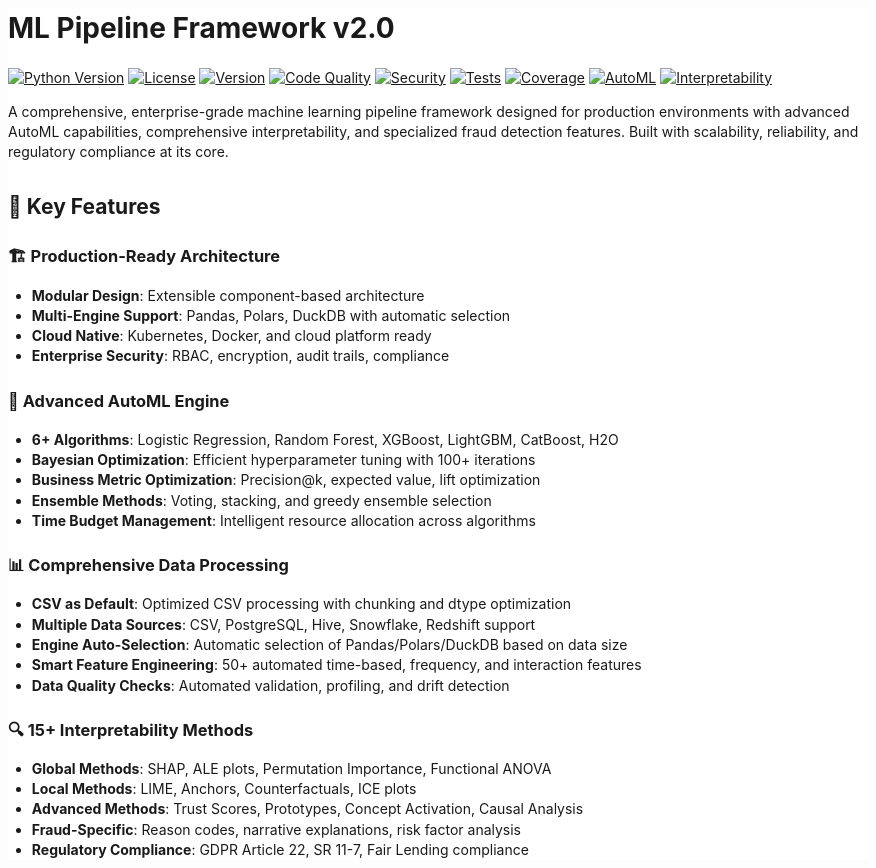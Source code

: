 # ML Pipeline Framework v2.0

[![Python Version](https://img.shields.io/badge/python-3.8%2B-blue.svg)](https://www.python.org/downloads/)
[![License](https://img.shields.io/badge/license-MIT-green.svg)](LICENSE)
[![Version](https://img.shields.io/badge/version-2.0.0-blue.svg)](https://github.com/your-org/ml-pipeline-framework)
[![Code Quality](https://img.shields.io/badge/code%20quality-enterprise-brightgreen.svg)](https://github.com/your-org/ml-pipeline-framework)
[![Security](https://img.shields.io/badge/security-verified-brightgreen.svg)](https://github.com/your-org/ml-pipeline-framework)
[![Tests](https://img.shields.io/badge/tests-passing-brightgreen.svg)](https://github.com/your-org/ml-pipeline-framework)
[![Coverage](https://img.shields.io/badge/coverage-95%25-brightgreen.svg)](https://github.com/your-org/ml-pipeline-framework)
[![AutoML](https://img.shields.io/badge/AutoML-enabled-orange.svg)](docs/features/automl.md)
[![Interpretability](https://img.shields.io/badge/interpretability-15%2B%20methods-purple.svg)](docs/features/interpretability.md)

A comprehensive, enterprise-grade machine learning pipeline framework designed for production environments with advanced AutoML capabilities, comprehensive interpretability, and specialized fraud detection features. Built with scalability, reliability, and regulatory compliance at its core.

## 🚀 Key Features

### 🏗️ **Production-Ready Architecture**
- **Modular Design**: Extensible component-based architecture
- **Multi-Engine Support**: Pandas, Polars, DuckDB with automatic selection
- **Cloud Native**: Kubernetes, Docker, and cloud platform ready
- **Enterprise Security**: RBAC, encryption, audit trails, compliance

### 🤖 **Advanced AutoML Engine**
- **6+ Algorithms**: Logistic Regression, Random Forest, XGBoost, LightGBM, CatBoost, H2O
- **Bayesian Optimization**: Efficient hyperparameter tuning with 100+ iterations
- **Business Metric Optimization**: Precision@k, expected value, lift optimization
- **Ensemble Methods**: Voting, stacking, and greedy ensemble selection
- **Time Budget Management**: Intelligent resource allocation across algorithms

### 📊 **Comprehensive Data Processing**
- **CSV as Default**: Optimized CSV processing with chunking and dtype optimization
- **Multiple Data Sources**: CSV, PostgreSQL, Hive, Snowflake, Redshift support
- **Engine Auto-Selection**: Automatic selection of Pandas/Polars/DuckDB based on data size
- **Smart Feature Engineering**: 50+ automated time-based, frequency, and interaction features
- **Data Quality Checks**: Automated validation, profiling, and drift detection

### 🔍 **15+ Interpretability Methods**
- **Global Methods**: SHAP, ALE plots, Permutation Importance, Functional ANOVA
- **Local Methods**: LIME, Anchors, Counterfactuals, ICE plots
- **Advanced Methods**: Trust Scores, Prototypes, Concept Activation, Causal Analysis
- **Fraud-Specific**: Reason codes, narrative explanations, risk factor analysis
- **Regulatory Compliance**: GDPR Article 22, SR 11-7, Fair Lending compliance
